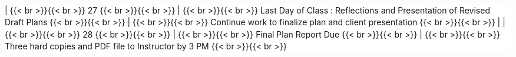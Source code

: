 |  {{< br >}}{{< br >}} 27 {{< br >}}{{< br >}}  |  {{< br >}}{{< br >}} Last Day of Class : Reflections and Presentation of Revised Draft Plans {{< br >}}{{< br >}}  |  {{< br >}}{{< br >}} Continue work to finalize plan and client presentation {{< br >}}{{< br >}}  |
|  {{< br >}}{{< br >}} 28 {{< br >}}{{< br >}}  |  {{< br >}}{{< br >}} Final Plan Report Due {{< br >}}{{< br >}}  |  {{< br >}}{{< br >}} Three hard copies and PDF file to Instructor by 3 PM {{< br >}}{{< br >}}